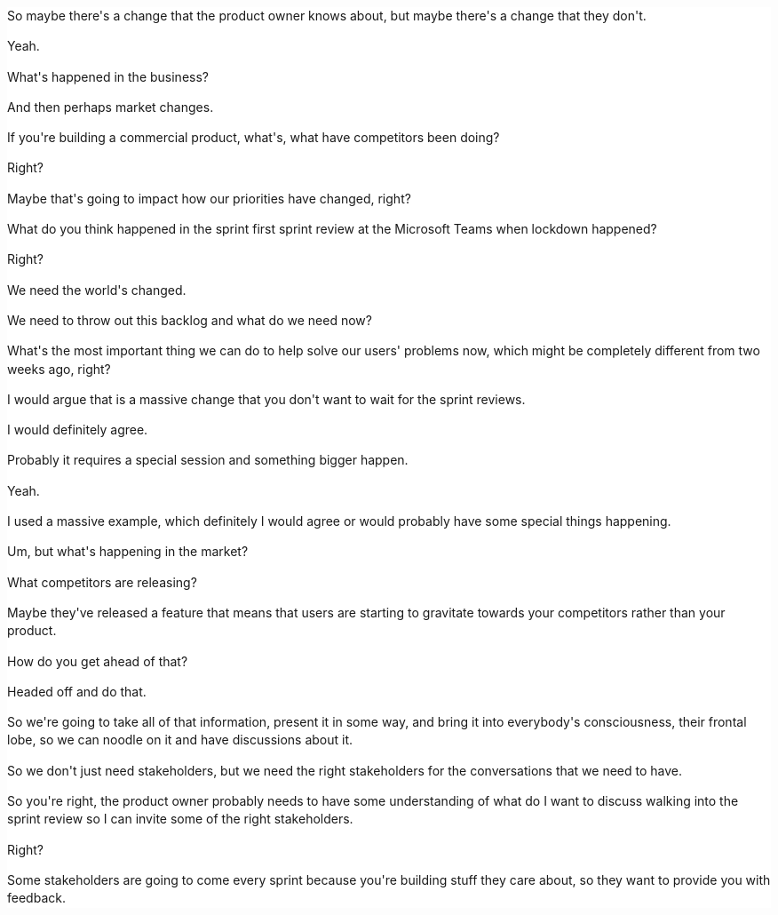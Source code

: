 So maybe there's a change that the product owner knows about, but maybe there's a change that they don't. 

Yeah. 

What's happened in the business? 

And then perhaps market changes. 

If you're building a commercial product, what's, what have competitors been doing? 

Right? 

Maybe that's going to impact how our priorities have changed, right? 

What do you think happened in the sprint first sprint review at the Microsoft Teams when lockdown happened? 

Right? 

We need the world's changed. 

We need to throw out this backlog and what do we need now? 

What's the most important thing we can do to help solve our users' problems now, which might be completely different from two weeks ago, right? 

I would argue that is a massive change that you don't want to wait for the sprint reviews. 

I would definitely agree. 

Probably it requires a special session and something bigger happen. 

Yeah. 

I used a massive example, which definitely I would agree or would probably have some special things happening. 

Um, but what's happening in the market? 

What competitors are releasing? 

Maybe they've released a feature that means that users are starting to gravitate towards your competitors rather than your product. 

How do you get ahead of that? 

Headed off and do that. 

So we're going to take all of that information, present it in some way, and bring it into everybody's consciousness, their frontal lobe, so we can noodle on it and have discussions about it. 

So we don't just need stakeholders, but we need the right stakeholders for the conversations that we need to have. 

So you're right, the product owner probably needs to have some understanding of what do I want to discuss walking into the sprint review so I can invite some of the right stakeholders. 

Right? 

Some stakeholders are going to come every sprint because you're building stuff they care about, so they want to provide you with feedback. 
